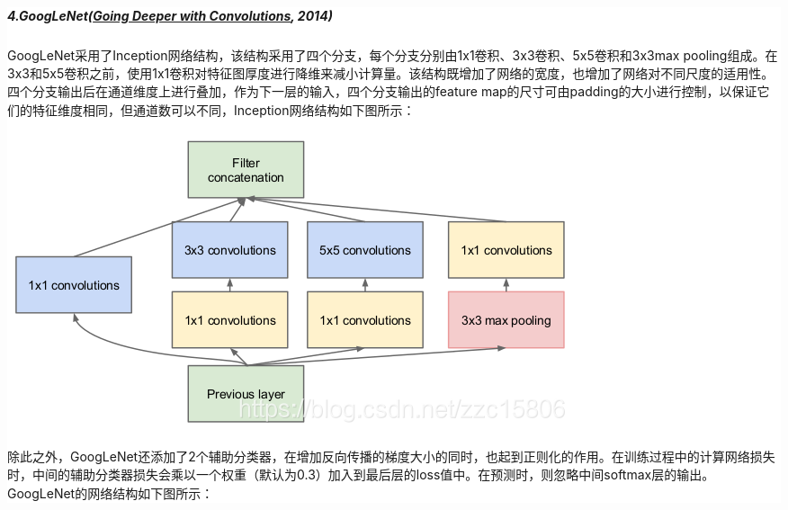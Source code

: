 ##### 4.GoogLeNet([Going Deeper with Convolutions](paper/googlenet.pdf), 2014)

GoogLeNet采用了Inception网络结构，该结构采用了四个分支，每个分支分别由1x1卷积、3x3卷积、5x5卷积和3x3max pooling组成。在3x3和5x5卷积之前，使用1x1卷积对特征图厚度进行降维来减小计算量。该结构既增加了网络的宽度，也增加了网络对不同尺度的适用性。四个分支输出后在通道维度上进行叠加，作为下一层的输入，四个分支输出的feature map的尺寸可由padding的大小进行控制，以保证它们的特征维度相同，但通道数可以不同，Inception网络结构如下图所示：

![](image/inceptionv1.png)

除此之外，GoogLeNet还添加了2个辅助分类器，在增加反向传播的梯度大小的同时，也起到正则化的作用。在训练过程中的计算网络损失时，中间的辅助分类器损失会乘以一个权重（默认为0.3）加入到最后层的loss值中。在预测时，则忽略中间softmax层的输出。GoogLeNet的网络结构如下图所示：
